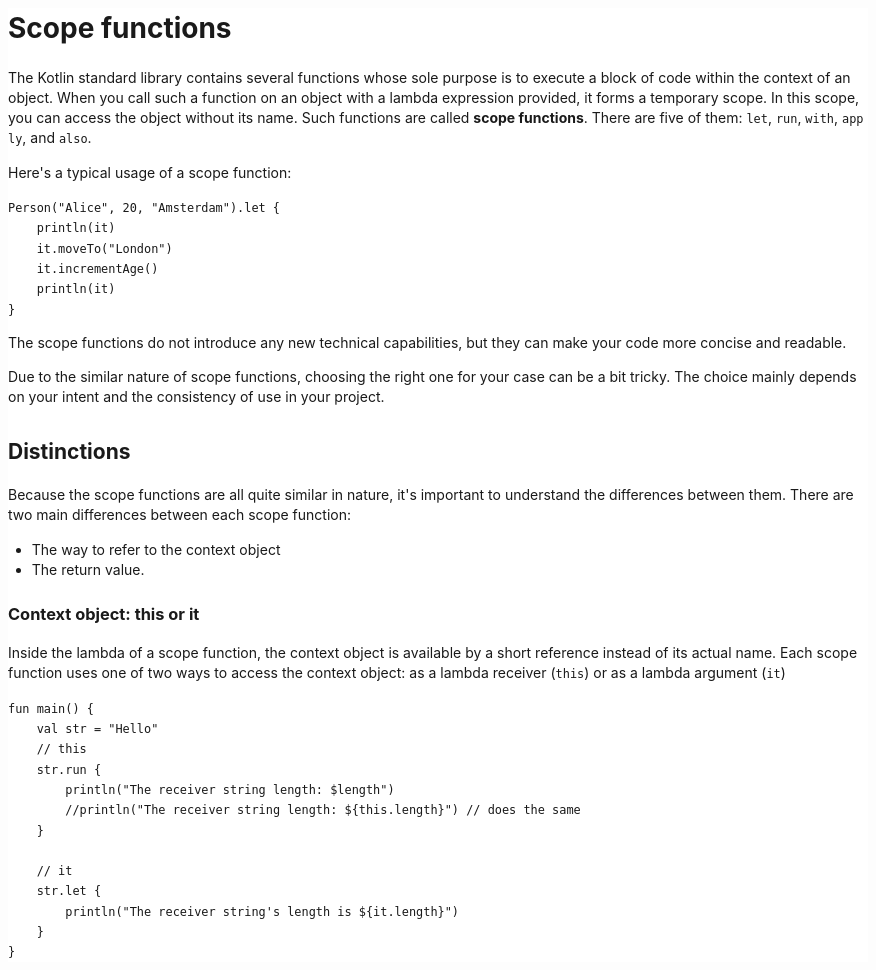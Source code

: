 # Scope functions
The Kotlin standard library contains several functions whose sole purpose is to execute a block of code within the context of an object. When you call such a function on an object with a lambda expression provided, it forms a temporary scope. In this scope, you can access the object without its name. Such functions are called **scope functions**. There are five of them: `let`, `run`, `with`, `apply`, and `also`.

Here's a typical usage of a scope function:

```
Person("Alice", 20, "Amsterdam").let {
    println(it)
    it.moveTo("London")
    it.incrementAge()
    println(it)
}
```

The scope functions do not introduce any new technical capabilities, but they can make your code more concise and readable.

Due to the similar nature of scope functions, choosing the right one for your case can be a bit tricky. The choice mainly depends on your intent and the consistency of use in your project.

## Distinctions
Because the scope functions are all quite similar in nature, it's important to understand the differences between them. There are two main differences between each scope function:

- The way to refer to the context object
- The return value.

### Context object: this or it
Inside the lambda of a scope function, the context object is available by a short reference instead of its actual name. Each scope function uses one of two ways to access the context object: as a lambda receiver (`this`) or as a lambda argument (`it`)

```
fun main() {
    val str = "Hello"
    // this
    str.run {
        println("The receiver string length: $length")
        //println("The receiver string length: ${this.length}") // does the same
    }

    // it
    str.let {
        println("The receiver string's length is ${it.length}")
    }
}
```
